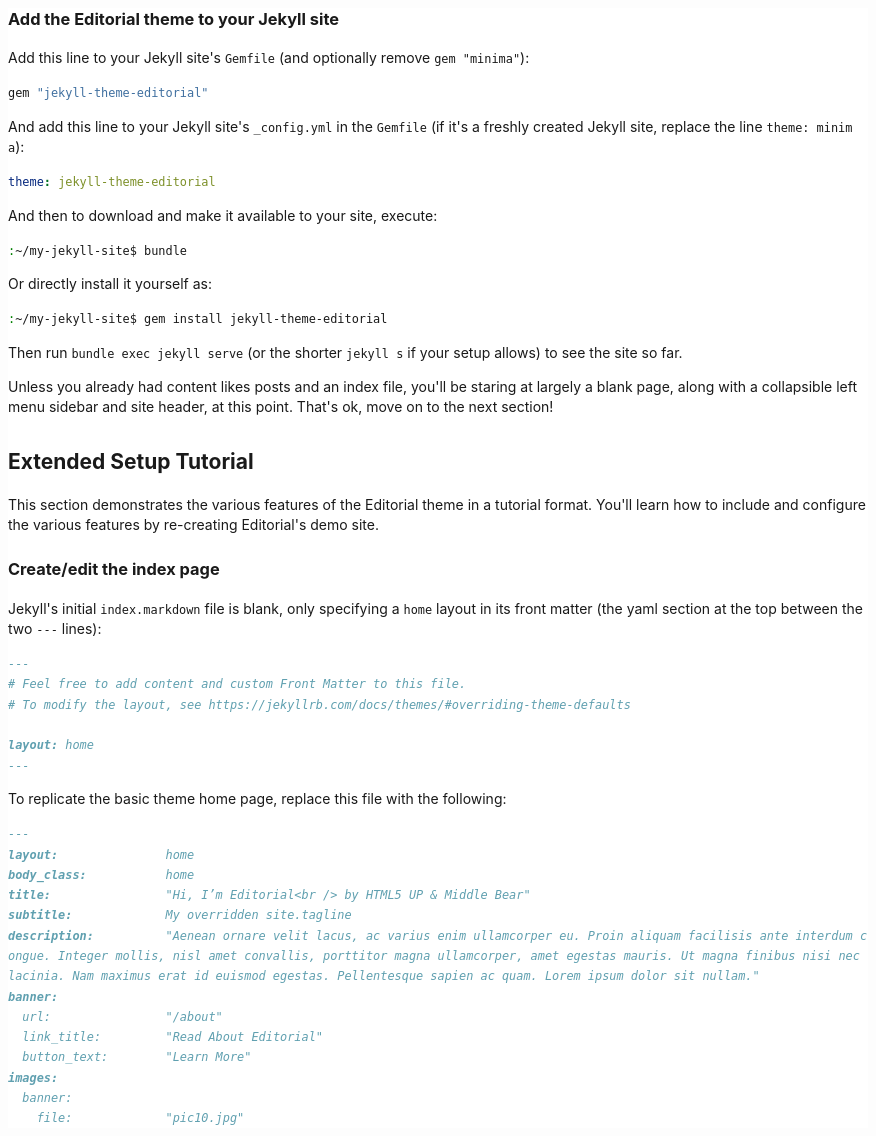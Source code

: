 ### Add the Editorial theme to your Jekyll site
Add this line to your Jekyll site's `Gemfile` (and optionally remove `gem "minima"`):

```ruby
gem "jekyll-theme-editorial"
```
And add this line to your Jekyll site's `_config.yml` in the `Gemfile` (if it's a freshly created Jekyll site, replace the line `theme: minima`):

```yaml
theme: jekyll-theme-editorial
```

And then to download and make it available to your site, execute:

```sh
:~/my-jekyll-site$ bundle
```
Or directly install it yourself as:

```sh
:~/my-jekyll-site$ gem install jekyll-theme-editorial
```
Then run `bundle exec jekyll serve` (or the shorter `jekyll s` if your setup allows) to see the site so far.

Unless you already had content likes posts and an index file, you'll be staring at largely a blank page, along with a collapsible left menu sidebar and site header, at this point. That's ok, move on to the next section!

## Extended Setup Tutorial

This section demonstrates the various features of the Editorial theme in a tutorial format. You'll learn how to include and configure the various features  by re-creating Editorial's demo site.

### Create/edit the index page

Jekyll's initial `index.markdown` file is blank, only specifying a `home` layout in its front matter (the yaml section at the top between the two `---` lines):

```markdown
---
# Feel free to add content and custom Front Matter to this file.
# To modify the layout, see https://jekyllrb.com/docs/themes/#overriding-theme-defaults

layout: home
---

```
To replicate the basic theme home page, replace this file with the following:

```markdown
---
layout:               home
body_class:           home
title:                "Hi, I’m Editorial<br /> by HTML5 UP & Middle Bear"
subtitle:             My overridden site.tagline
description:          "Aenean ornare velit lacus, ac varius enim ullamcorper eu. Proin aliquam facilisis ante interdum congue. Integer mollis, nisl amet convallis, porttitor magna ullamcorper, amet egestas mauris. Ut magna finibus nisi nec lacinia. Nam maximus erat id euismod egestas. Pellentesque sapien ac quam. Lorem ipsum dolor sit nullam."
banner:
  url:                "/about"
  link_title:         "Read About Editorial"
  button_text:        "Learn More"
images:
  banner:
    file:             "pic10.jpg"
```